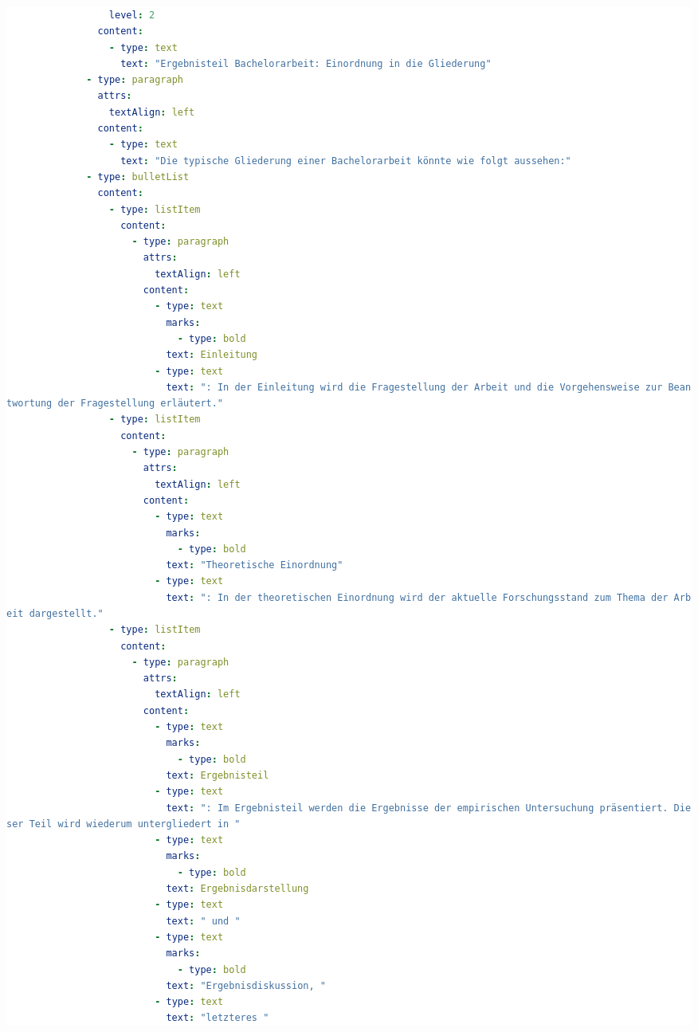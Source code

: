```yaml
                  level: 2
                content:
                  - type: text
                    text: "Ergebnisteil Bachelorarbeit: Einordnung in die Gliederung"
              - type: paragraph
                attrs:
                  textAlign: left
                content:
                  - type: text
                    text: "Die typische Gliederung einer Bachelorarbeit könnte wie folgt aussehen:"
              - type: bulletList
                content:
                  - type: listItem
                    content:
                      - type: paragraph
                        attrs:
                          textAlign: left
                        content:
                          - type: text
                            marks:
                              - type: bold
                            text: Einleitung
                          - type: text
                            text: ": In der Einleitung wird die Fragestellung der Arbeit und die Vorgehensweise zur Beantwortung der Fragestellung erläutert."
                  - type: listItem
                    content:
                      - type: paragraph
                        attrs:
                          textAlign: left
                        content:
                          - type: text
                            marks:
                              - type: bold
                            text: "Theoretische Einordnung"
                          - type: text
                            text: ": In der theoretischen Einordnung wird der aktuelle Forschungsstand zum Thema der Arbeit dargestellt."
                  - type: listItem
                    content:
                      - type: paragraph
                        attrs:
                          textAlign: left
                        content:
                          - type: text
                            marks:
                              - type: bold
                            text: Ergebnisteil
                          - type: text
                            text: ": Im Ergebnisteil werden die Ergebnisse der empirischen Untersuchung präsentiert. Dieser Teil wird wiederum untergliedert in "
                          - type: text
                            marks:
                              - type: bold
                            text: Ergebnisdarstellung
                          - type: text
                            text: " und "
                          - type: text
                            marks:
                              - type: bold
                            text: "Ergebnisdiskussion, "
                          - type: text
                            text: "letzteres "
```